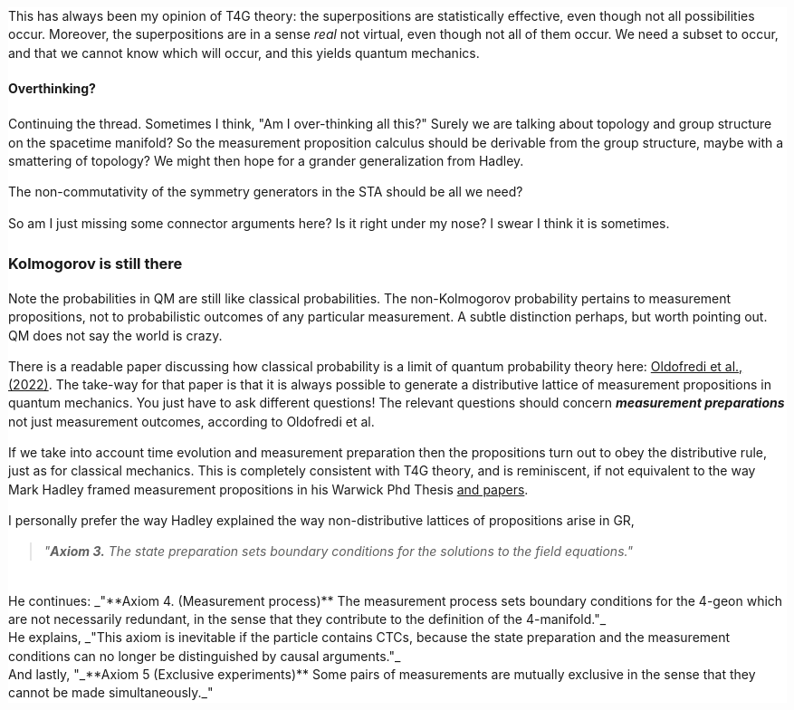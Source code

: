 This has always been my opinion of T4G theory: the superpositions 
are statistically effective, even though not all possibilities occur.
Moreover, the superpositions are in a sense *real* not virtual, even 
though not all of them occur. We need a subset to occur, and that we cannot 
know which will occur, and this yields quantum mechanics.


#### Overthinking?

Continuing the thread. Sometimes I think, "Am I over-thinking all this?"
Surely we are talking about topology and group structure on the spacetime 
manifold? So the measurement proposition calculus should be derivable from 
the group structure, maybe with a smattering of topology? We might then hope 
for a grander generalization from Hadley.

The non-commutativity of the symmetry generators in the STA should be all 
we need?

So am I just missing some connector arguments here?  Is it right under my 
nose?  I swear I think it is sometimes.
 

### Kolmogorov is still there

Note the probabilities in QM are still like classical probabilities. 
The non-Kolmogorov probability pertains to measurement propositions, not 
to probabilistic outcomes of any particular measurement. A subtle 
distinction perhaps, but worth pointing out. QM does not say the world is 
crazy.

There is a readable paper discussing how classical probability is a limit of 
quantum probability theory here:
[Oldofredi et al., (2022)](https://arxiv.org/pdf/2206.10667.pdf).
The take-way for that paper is that it is always possible to generate a 
distributive lattice of measurement propositions in quantum mechanics.
You just have to ask different questions!  The relevant questions should 
concern **_measurement preparations_** not just measurement outcomes, 
according to Oldofredi et al.

If we take into account time evolution and measurement preparation then the 
propositions turn out to obey the distributive rule, just as for classical 
mechanics. This is completely consistent with T4G theory, and is reminiscent, 
if not equivalent to the way Mark Hadley framed measurement propositions in his 
Warwick Phd Thesis [and papers](https://arxiv.org/abs/quant-ph/9706018).

I personally prefer the way Hadley explained the way non-distributive 
lattices of propositions arise in GR, 
> _"**Axiom 3.** The state preparation sets boundary conditions for the solutions to the field equations."_  
<br>
He continues:  
_"**Axiom 4. (Measurement process)** The measurement process sets boundary conditions for the 4-geon which are not necessarily redundant, in the sense that they contribute to the definition of the 4-manifold."_  
<br>
He explains,  
_"This axiom is inevitable if the particle contains CTCs, because the state preparation and the measurement conditions can no longer be distinguished by causal arguments."_  
<br>
And lastly,  
"_**Axiom 5 (Exclusive experiments)** Some pairs of measurements are mutually exclusive in the sense that they cannot be made simultaneously._"
